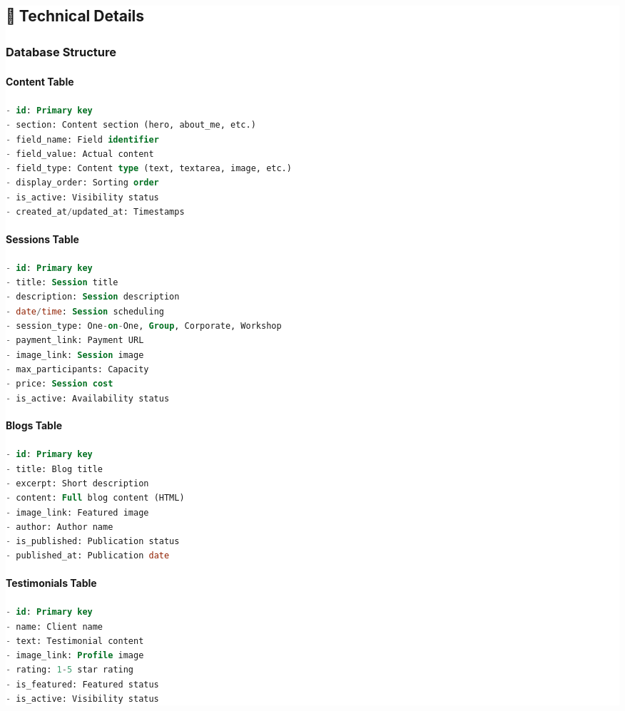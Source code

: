 ## 🔧 Technical Details

### Database Structure

#### Content Table
```sql
- id: Primary key
- section: Content section (hero, about_me, etc.)
- field_name: Field identifier
- field_value: Actual content
- field_type: Content type (text, textarea, image, etc.)
- display_order: Sorting order
- is_active: Visibility status
- created_at/updated_at: Timestamps
```

#### Sessions Table
```sql
- id: Primary key
- title: Session title
- description: Session description
- date/time: Session scheduling
- session_type: One-on-One, Group, Corporate, Workshop
- payment_link: Payment URL
- image_link: Session image
- max_participants: Capacity
- price: Session cost
- is_active: Availability status
```

#### Blogs Table
```sql
- id: Primary key
- title: Blog title
- excerpt: Short description
- content: Full blog content (HTML)
- image_link: Featured image
- author: Author name
- is_published: Publication status
- published_at: Publication date
```

#### Testimonials Table
```sql
- id: Primary key
- name: Client name
- text: Testimonial content
- image_link: Profile image
- rating: 1-5 star rating
- is_featured: Featured status
- is_active: Visibility status
```
